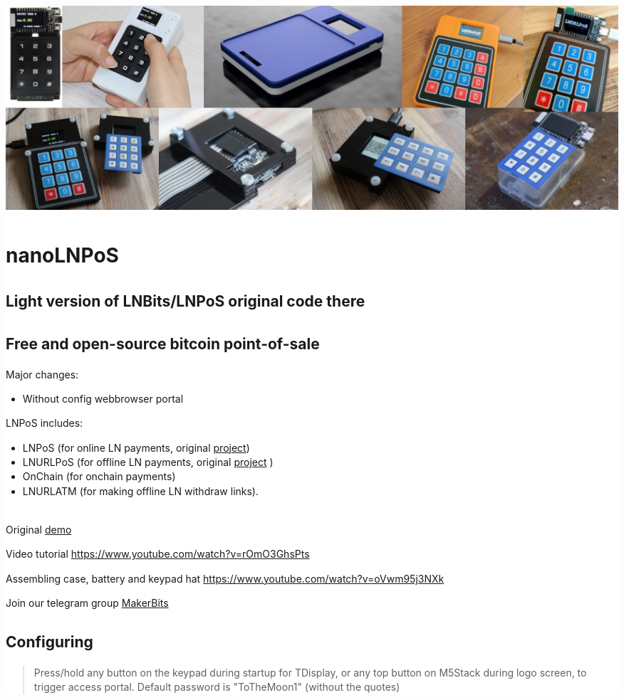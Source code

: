 <img src="images/tdisplay.png?raw=true">

<h1>
nanoLNPoS
</h1>

## Light version of LNBits/LNPoS original code there
## Free and open-source bitcoin point-of-sale

Major changes:
- Without config webbrowser portal

LNPoS includes:

- LNPoS (for online LN payments, original <a href="https://github.com/arcbtc/LNPoS">project</a>)
- LNURLPoS (for offline LN payments, original <a href="https://github.com/arcbtc/LNURLPoS">project</a> )
- OnChain (for onchain payments)
- LNURLATM (for making offline LN withdraw links).
  <br></br>

Original <a href="https://twitter.com/arcbtc/status/1484942260013838336">demo</a>

Video tutorial <a href="https://www.youtube.com/watch?v=rOmO3GhsPts">https://www.youtube.com/watch?v=rOmO3GhsPts</a>

Assembling case, battery and keypad hat <a href="https://www.youtube.com/watch?v=oVwm95j3NXk">https://www.youtube.com/watch?v=oVwm95j3NXk</a>

Join our telegram group <a href="https://t.me/makerbits">MakerBits</a>

<h2>
Configuring
</h2>

> Press/hold any button on the keypad during startup for TDisplay, or any top button on M5Stack during logo screen, to trigger access portal.
> Default password is "ToTheMoon1" (without the quotes)
